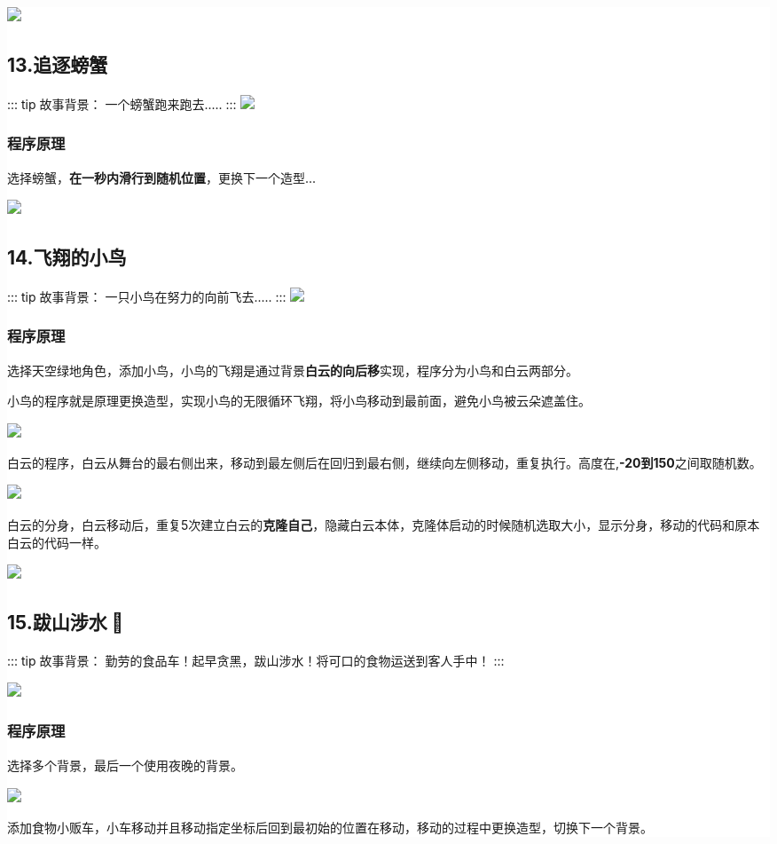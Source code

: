 ![](/Snipaste_2023-08-18_15-17-21.png)

## 13.追逐螃蟹
::: tip 故事背景：
一个螃蟹跑来跑去.....
::: 
![](/pangxie.gif)
### 程序原理
选择螃蟹，<b>在一秒内滑行到随机位置</b>，更换下一个造型...

![](/Snipaste_2023-08-18_15-24-09.png)

## 14.飞翔的小鸟
::: tip 故事背景：
一只小鸟在努力的向前飞去.....
::: 
![](/flybird.gif)

### 程序原理
选择天空绿地角色，添加小鸟，小鸟的飞翔是通过背景<b>白云的向后移</b>实现，程序分为小鸟和白云两部分。

小鸟的程序就是原理更换造型，实现小鸟的无限循环飞翔，将小鸟移动到最前面，避免小鸟被云朵遮盖住。

![](/Snipaste_2023-08-18_15-40-00.png)

白云的程序，白云从舞台的最右侧出来，移动到最左侧后在回归到最右侧，继续向左侧移动，重复执行。高度在,<b>-20到150</b>之间取随机数。

![](/Snipaste_2023-08-18_15-43-09.png)

白云的分身，白云移动后，重复5次建立白云的<b>克隆自己</b>，隐藏白云本体，克隆体启动的时候随机选取大小，显示分身，移动的代码和原本白云的代码一样。

![](/Snipaste_2023-08-18_15-45-33.png)

## 15.跋山涉水 🏡
::: tip 故事背景：
勤劳的食品车！起早贪黑，跋山涉水！将可口的食物运送到客人手中！
:::

![](/shiwuche.gif)

### 程序原理
选择多个背景，最后一个使用夜晚的背景。

<img src="/Snipaste_2023-08-18_15-49-05.png" width="80">

添加食物小贩车，小车移动并且移动指定坐标后回到最初始的位置在移动，移动的过程中更换造型，切换下一个背景。
